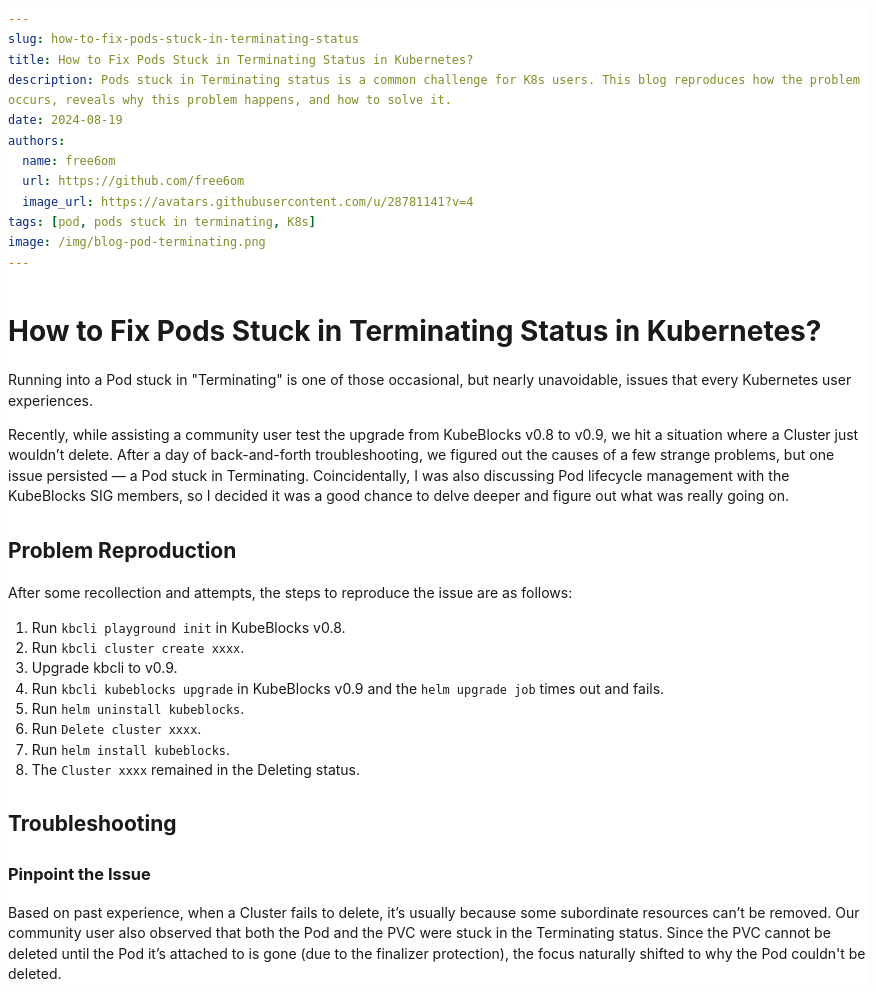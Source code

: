 ```yaml
---
slug: how-to-fix-pods-stuck-in-terminating-status
title: How to Fix Pods Stuck in Terminating Status in Kubernetes?
description: Pods stuck in Terminating status is a common challenge for K8s users. This blog reproduces how the problem occurs, reveals why this problem happens, and how to solve it.
date: 2024-08-19
authors:
  name: free6om
  url: https://github.com/free6om
  image_url: https://avatars.githubusercontent.com/u/28781141?v=4
tags: [pod, pods stuck in terminating, K8s]
image: /img/blog-pod-terminating.png
---
```


# How to Fix Pods Stuck in Terminating Status in Kubernetes?

Running into a Pod stuck in "Terminating" is one of those occasional, but nearly unavoidable, issues that every Kubernetes user experiences.

Recently, while assisting a community user test the upgrade from KubeBlocks v0.8 to v0.9, we hit a situation where a Cluster just wouldn’t delete. After a day of back-and-forth troubleshooting, we figured out the causes of a few strange problems, but one issue persisted — a Pod stuck in Terminating. Coincidentally, I was also discussing Pod lifecycle management with the KubeBlocks SIG members, so I decided it was a good chance to delve deeper and figure out what was really going on.

## Problem Reproduction

After some recollection and attempts, the steps to reproduce the issue are as follows:

1. Run `kbcli playground init` in KubeBlocks v0.8.
2. Run `kbcli cluster create xxxx`.
3. Upgrade kbcli to v0.9.
4. Run `kbcli kubeblocks upgrade` in KubeBlocks v0.9 and the `helm upgrade job` times out and fails.
5. Run `helm uninstall kubeblocks`.
6. Run `Delete cluster xxxx`.
7. Run `helm install kubeblocks`.
8. The `Cluster xxxx` remained in the Deleting status.

## Troubleshooting

### Pinpoint the Issue

Based on past experience, when a Cluster fails to delete, it’s usually because some subordinate resources can’t be removed. Our community user also observed that both the Pod and the PVC were stuck in the Terminating status. Since the PVC cannot be deleted until the Pod it’s attached to is gone (due to the finalizer protection), the focus naturally shifted to why the Pod couldn't be deleted.
